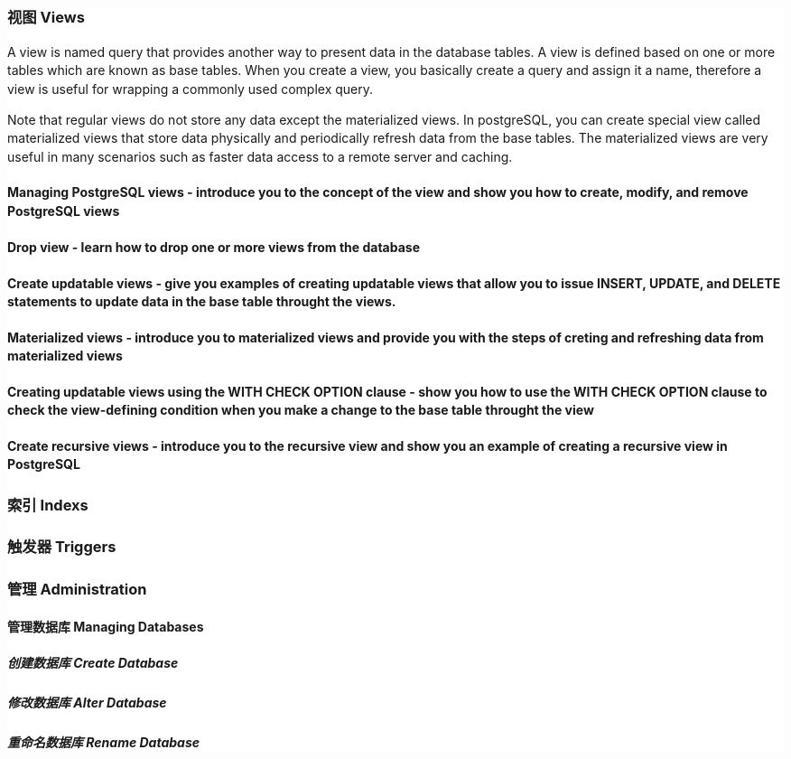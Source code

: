 ### 视图 Views
A view is named query that provides another way to present data in the database tables. A view is defined based on one or more tables which are known as base tables. When you create a view, you basically create a query and assign it a name, therefore a view is useful for wrapping a commonly used complex query.

Note that regular views do not store any data except the materialized views. In postgreSQL, you can create special view called materialized views that store data physically and periodically refresh data from the base tables. The materialized views are very useful in many scenarios such as faster data access to a remote server and caching.

#### Managing PostgreSQL views - introduce you to the concept of the view and show you how to create, modify, and remove PostgreSQL views

#### Drop view - learn how to drop one or more views from the database

#### Create updatable views - give you examples of creating updatable views that allow you to issue INSERT, UPDATE, and DELETE statements to update data in the base table throught the views.

#### Materialized views - introduce you to materialized views and provide you with the steps of creting and refreshing data from materialized views

#### Creating updatable views using the WITH CHECK OPTION clause - show you how to use the WITH CHECK OPTION clause to check the view-defining condition when you make a change to the base table throught the view

#### Create recursive views - introduce you to the recursive view and show you an example of creating a recursive view in PostgreSQL


### 索引 Indexs

### 触发器 Triggers


### 管理 Administration

#### 管理数据库 Managing Databases

##### 创建数据库 Create Database

##### 修改数据库 Alter Database

##### 重命名数据库 Rename Database
